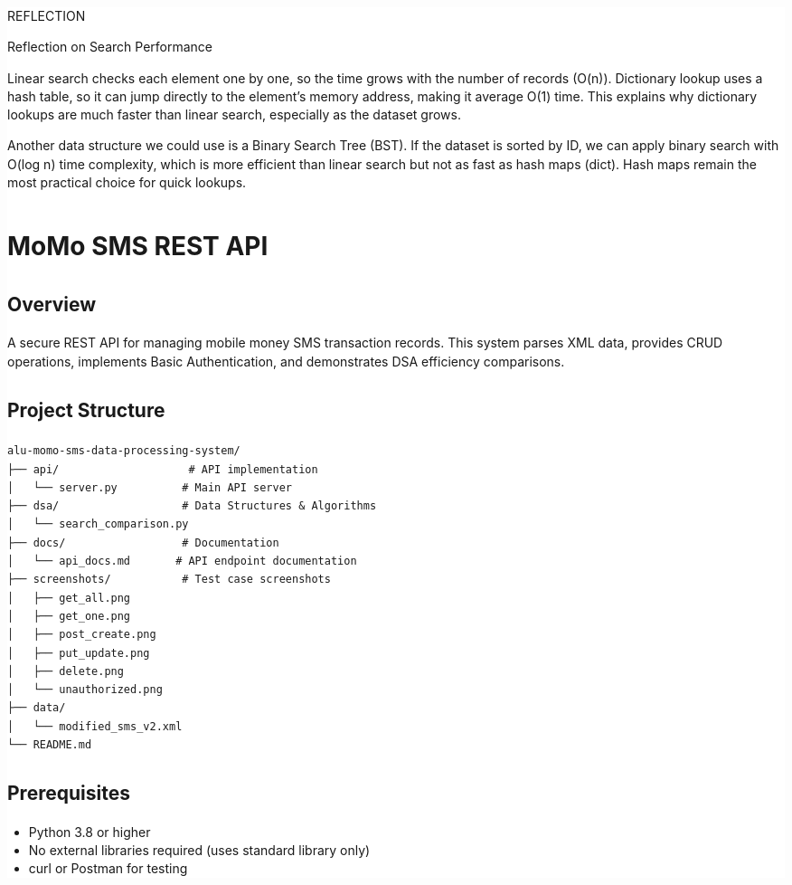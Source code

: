 
REFLECTION 

Reflection on Search Performance

Linear search checks each element one by one, so the time grows with the number of records (O(n)). 
Dictionary lookup uses a hash table, so it can jump directly to the element’s memory address, making 
it average O(1) time. This explains why dictionary lookups are much faster than linear search, especially 
as the dataset grows.

Another data structure we could use is a Binary Search Tree (BST). If the dataset is sorted by ID, 
we can apply binary search with O(log n) time complexity, which is more efficient than linear search 
but not as fast as hash maps (dict). Hash maps remain the most practical choice for quick lookups.


# MoMo SMS REST API

## Overview
A secure REST API for managing mobile money SMS transaction records. This system parses XML data, provides CRUD operations, implements Basic Authentication, and demonstrates DSA efficiency comparisons.

## Project Structure
```
alu-momo-sms-data-processing-system/
├── api/                    # API implementation
│   └── server.py          # Main API server
├── dsa/                   # Data Structures & Algorithms
│   └── search_comparison.py
├── docs/                  # Documentation
│   └── api_docs.md       # API endpoint documentation
├── screenshots/           # Test case screenshots
│   ├── get_all.png
│   ├── get_one.png
│   ├── post_create.png
│   ├── put_update.png
│   ├── delete.png
│   └── unauthorized.png
├── data/
│   └── modified_sms_v2.xml
└── README.md
```

## Prerequisites
- Python 3.8 or higher
- No external libraries required (uses standard library only)
- curl or Postman for testing
